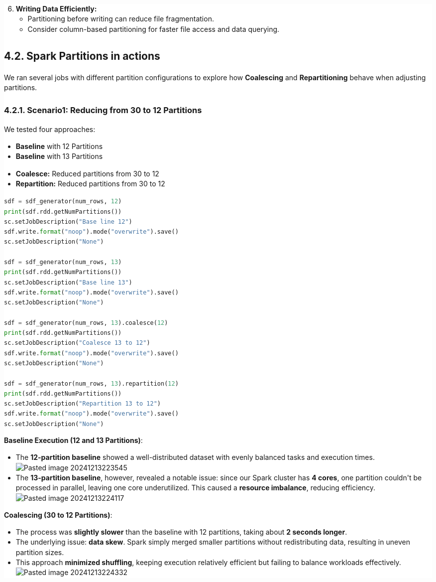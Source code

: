 6. **Writing Data Efficiently:**
    - Partitioning before writing can reduce file fragmentation.
    - Consider column-based partitioning for faster file access and data querying.

## 4.2. Spark Partitions in actions
We ran several jobs with different partition configurations to explore how **Coalescing** and **Repartitioning** behave when adjusting partitions.
### 4.2.1. Scenario1: Reducing from 30 to 12 Partitions
We tested four approaches:
* **Baseline** with 12 Partitions
* **Baseline** with 13 Partitions
- **Coalesce:** Reduced partitions from 30 to 12
- **Repartition:** Reduced partitions from 30 to 12
```python
sdf = sdf_generator(num_rows, 12)
print(sdf.rdd.getNumPartitions())
sc.setJobDescription("Base line 12")
sdf.write.format("noop").mode("overwrite").save()
sc.setJobDescription("None")

sdf = sdf_generator(num_rows, 13)
print(sdf.rdd.getNumPartitions())
sc.setJobDescription("Base line 13")
sdf.write.format("noop").mode("overwrite").save()
sc.setJobDescription("None")

sdf = sdf_generator(num_rows, 13).coalesce(12)
print(sdf.rdd.getNumPartitions())
sc.setJobDescription("Coalesce 13 to 12")
sdf.write.format("noop").mode("overwrite").save()
sc.setJobDescription("None")

sdf = sdf_generator(num_rows, 13).repartition(12)
print(sdf.rdd.getNumPartitions())
sc.setJobDescription("Repartition 13 to 12")
sdf.write.format("noop").mode("overwrite").save()
sc.setJobDescription("None")
```

**Baseline Execution (12 and 13 Partitions)**:
- The **12-partition baseline** showed a well-distributed dataset with evenly balanced tasks and execution times.
	![Pasted image 20241213223545](Apache%20Spark/attachments/Pasted%20image%2020241213223545.png)
- The **13-partition baseline**, however, revealed a notable issue: since our Spark cluster has **4 cores**, one partition couldn't be processed in parallel, leaving one core underutilized. This caused a **resource imbalance**, reducing efficiency.
	![Pasted image 20241213224117](Apache%20Spark/attachments/Pasted%20image%2020241213224117.png)

**Coalescing (30 to 12 Partitions)**:
- The process was **slightly slower** than the baseline with 12 partitions, taking about **2 seconds longer**.
- The underlying issue: **data skew**. Spark simply merged smaller partitions without redistributing data, resulting in uneven partition sizes.
- This approach **minimized shuffling**, keeping execution relatively efficient but failing to balance workloads effectively.
	![Pasted image 20241213224332](Apache%20Spark/attachments/Pasted%20image%2020241213224332.png)
